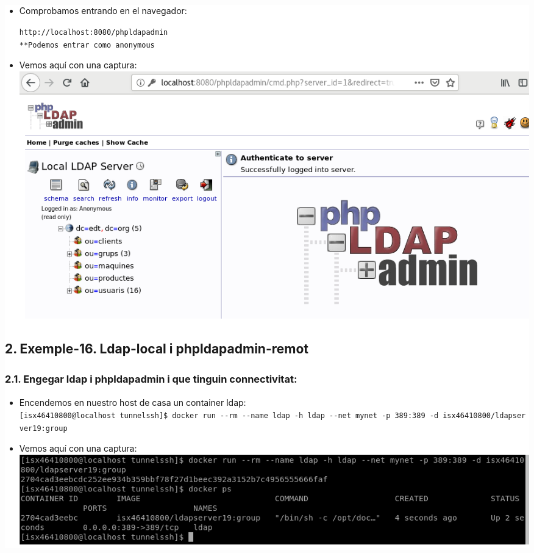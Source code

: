 + Comprobamos entrando en el navegador:  

  ```
  http://localhost:8080/phpldapadmin
  **Podemos entrar como anonymous
  ```

+ Vemos aquí con una captura:  
![foto5](./capturas/foto5.png)

<a name="id2"></a>
## 2. Exemple-16. Ldap-local i phpldapadmin-remot

<a name="id21"></a>
### 2.1. Engegar ldap i phpldapadmin i que tinguin connectivitat:

+ Encendemos en nuestro host de casa un container ldap:  
`[isx46410800@localhost tunnelssh]$ docker run --rm --name ldap -h ldap --net mynet -p 389:389 -d isx46410800/ldapserver19:group`

+ Vemos aquí con una captura:  
![foto6](./capturas/foto6.png)
